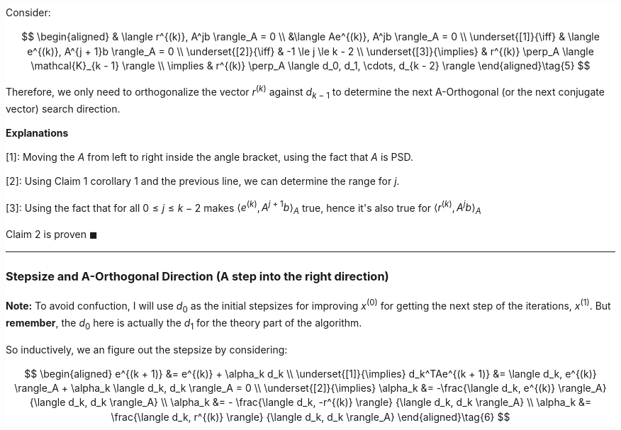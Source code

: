 Consider:

$$
\begin{aligned}
    & \langle r^{(k)}, A^jb \rangle_A = 0
    \\
    &\langle Ae^{(k)}, A^jb \rangle_A = 0
    \\
    \underset{[1]}{\iff} &  
    \langle e^{(k)}, A^{j + 1}b \rangle_A = 0
    \\
    \underset{[2]}{\iff} &
    -1 \le j \le k - 2
    \\
    \underset{[3]}{\implies} &
    r^{(k)} \perp_A \langle \mathcal{K}_{k - 1} \rangle
    \\
    \implies & 
    r^{(k)} \perp_A \langle d_0, d_1, \cdots, d_{k - 2} \rangle
\end{aligned}\tag{5}
$$

Therefore, we only need to orthogonalize the vector $r^{(k)}$ against $d_{k - 1}$ to determine the next A-Orthogonal (or the next conjugate vector) search direction. 


**Explanations** 

\[1\]: Moving the $A$ from left to right inside the angle bracket, using the fact that $A$ is PSD. 

\[2\]: Using Claim 1 corollary 1 and the previous line, we can determine the range for $j$. 

\[3\]: Using the fact that for all $0 \le j \le k - 2$ makes $\langle e^{(k)}, A^{j + 1}b\rangle_A$ true, hence it's also true for $\langle r^{(k)}, A^jb\rangle_A$

Claim 2 is proven $\blacksquare$ 

---
### **Stepsize and A-Orthogonal Direction (A step into the right direction)**

**Note:**  To avoid confuction, I will use $d_0$ as the initial stepsizes for improving $x^{(0)}$ for getting the next step of the iterations, $x^{(1)}$. But **remember**, the $d_0$ here is actually the $d_1$ for the theory part of the algorithm. 


So inductively, we an figure out the stepsize by considering: 

$$
\begin{aligned}
    e^{(k + 1)} &= e^{(k)} + \alpha_k d_k
    \\
    \underset{[1]}{\implies}
    d_k^TAe^{(k + 1)} &= 
    \langle d_k, e^{(k)} \rangle_A + \alpha_k \langle d_k, d_k \rangle_A = 0
    \\
    \underset{[2]}{\implies} \alpha_k &= 
    -\frac{\langle d_k, e^{(k)} \rangle_A}
    {\langle d_k, d_k \rangle_A}
    \\
    \alpha_k &= - \frac{\langle d_k, -r^{(k)} \rangle}
    {\langle d_k, d_k \rangle_A}
    \\
    \alpha_k &= \frac{\langle d_k, r^{(k)} \rangle}
    {\langle d_k, d_k \rangle_A}
\end{aligned}\tag{6}
$$


[^1]: This is the same as claim 3 in [[Conjugate Gradient]]. 
[^2]: This is somewhat similar to the proof in [[Conjugate Gradient]]. 
